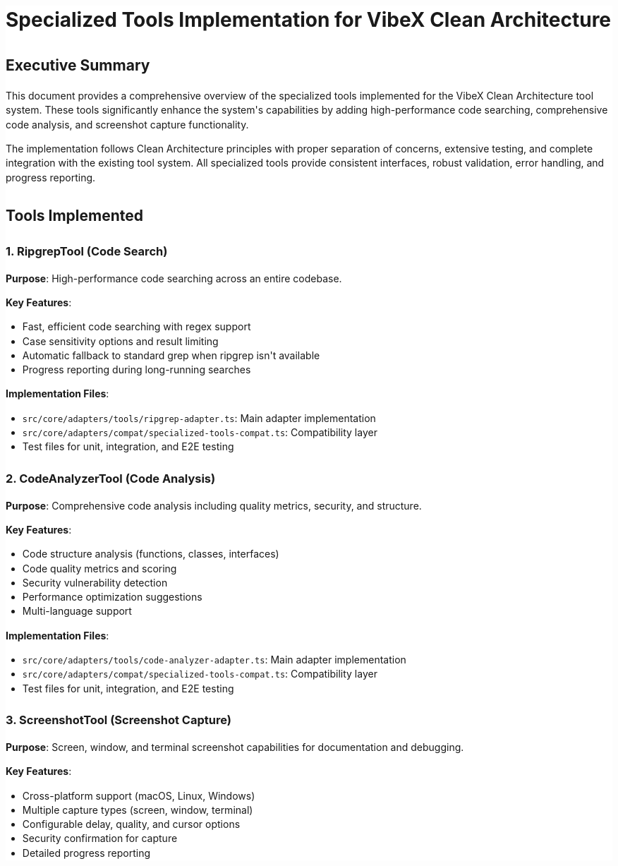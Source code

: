 # Specialized Tools Implementation for VibeX Clean Architecture

## Executive Summary

This document provides a comprehensive overview of the specialized tools implemented for the VibeX Clean Architecture tool system. These tools significantly enhance the system's capabilities by adding high-performance code searching, comprehensive code analysis, and screenshot capture functionality.

The implementation follows Clean Architecture principles with proper separation of concerns, extensive testing, and complete integration with the existing tool system. All specialized tools provide consistent interfaces, robust validation, error handling, and progress reporting.

## Tools Implemented

### 1. RipgrepTool (Code Search)

**Purpose**: High-performance code searching across an entire codebase.

**Key Features**:
- Fast, efficient code searching with regex support
- Case sensitivity options and result limiting
- Automatic fallback to standard grep when ripgrep isn't available
- Progress reporting during long-running searches

**Implementation Files**:
- `src/core/adapters/tools/ripgrep-adapter.ts`: Main adapter implementation
- `src/core/adapters/compat/specialized-tools-compat.ts`: Compatibility layer
- Test files for unit, integration, and E2E testing

### 2. CodeAnalyzerTool (Code Analysis)

**Purpose**: Comprehensive code analysis including quality metrics, security, and structure.

**Key Features**:
- Code structure analysis (functions, classes, interfaces)
- Code quality metrics and scoring
- Security vulnerability detection
- Performance optimization suggestions
- Multi-language support

**Implementation Files**:
- `src/core/adapters/tools/code-analyzer-adapter.ts`: Main adapter implementation
- `src/core/adapters/compat/specialized-tools-compat.ts`: Compatibility layer
- Test files for unit, integration, and E2E testing

### 3. ScreenshotTool (Screenshot Capture)

**Purpose**: Screen, window, and terminal screenshot capabilities for documentation and debugging.

**Key Features**:
- Cross-platform support (macOS, Linux, Windows)
- Multiple capture types (screen, window, terminal)
- Configurable delay, quality, and cursor options
- Security confirmation for capture
- Detailed progress reporting

